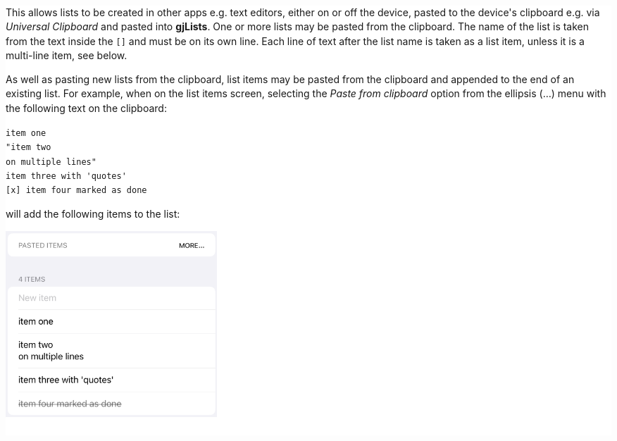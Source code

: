 This allows lists to be created in other apps e.g. text editors, either on or off the device, pasted to the device's clipboard e.g. via _Universal Clipboard_ and pasted into **gjLists**. One or more lists may be pasted from the clipboard. The name of the list is taken from the text inside the `[]` and must be on its own line. Each line of text after the list name is taken as a list item, unless it is a multi-line item, see below.

As well as pasting new lists from the clipboard, list items may be pasted from the clipboard and appended to the end of an existing list. For example, when on the list items screen, selecting the _Paste from clipboard_ option from the ellipsis (…) menu with the following text on the clipboard:
<br>
~~~ plain
item one
"item two
on multiple lines"
item three with 'quotes'
[x] item four marked as done
~~~

will add the following items to the list:

<img src="/images/gjLists/7-pasted-items.png" alt="pasted items" width="300">
<br><br>

